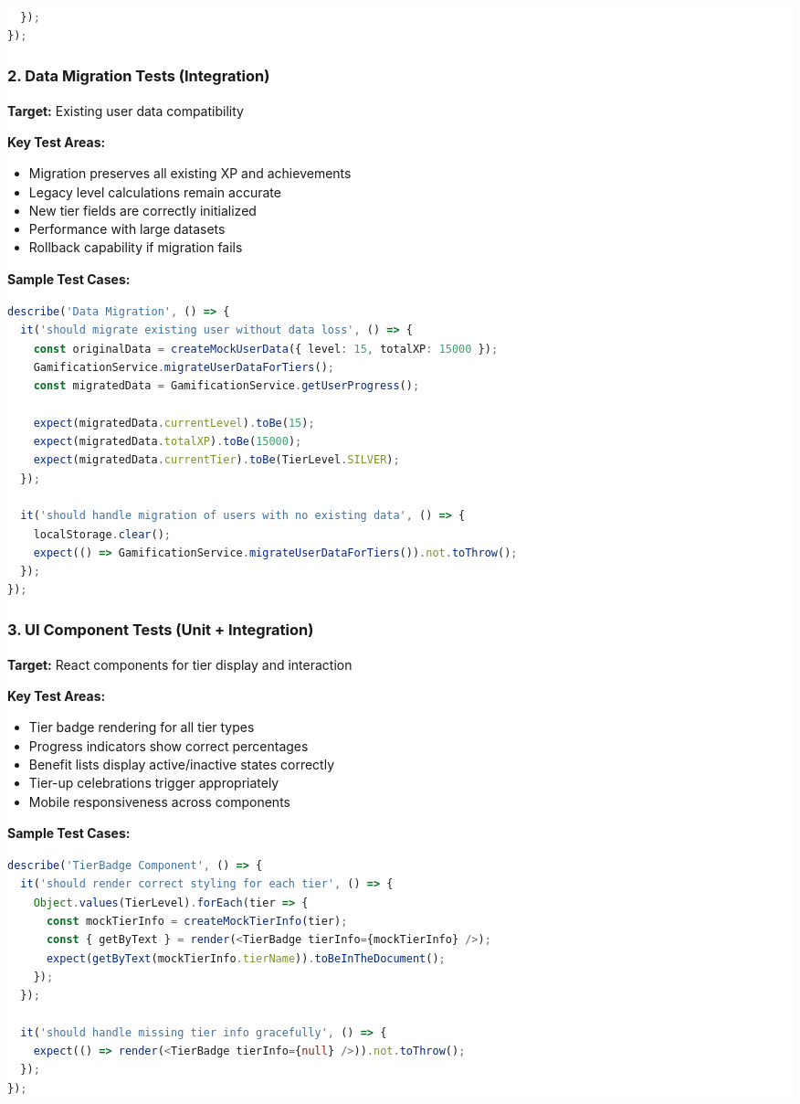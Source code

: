 ```typescript
  });
});
```

### 2. **Data Migration Tests** (Integration)
**Target:** Existing user data compatibility

**Key Test Areas:**
- Migration preserves all existing XP and achievements
- Legacy level calculations remain accurate
- New tier fields are correctly initialized
- Performance with large datasets
- Rollback capability if migration fails

**Sample Test Cases:**
```typescript
describe('Data Migration', () => {
  it('should migrate existing user without data loss', () => {
    const originalData = createMockUserData({ level: 15, totalXP: 15000 });
    GamificationService.migrateUserDataForTiers();
    const migratedData = GamificationService.getUserProgress();
    
    expect(migratedData.currentLevel).toBe(15);
    expect(migratedData.totalXP).toBe(15000);
    expect(migratedData.currentTier).toBe(TierLevel.SILVER);
  });

  it('should handle migration of users with no existing data', () => {
    localStorage.clear();
    expect(() => GamificationService.migrateUserDataForTiers()).not.toThrow();
  });
});
```

### 3. **UI Component Tests** (Unit + Integration)
**Target:** React components for tier display and interaction

**Key Test Areas:**
- Tier badge rendering for all tier types
- Progress indicators show correct percentages
- Benefit lists display active/inactive states correctly
- Tier-up celebrations trigger appropriately
- Mobile responsiveness across components

**Sample Test Cases:**
```typescript
describe('TierBadge Component', () => {
  it('should render correct styling for each tier', () => {
    Object.values(TierLevel).forEach(tier => {
      const mockTierInfo = createMockTierInfo(tier);
      const { getByText } = render(<TierBadge tierInfo={mockTierInfo} />);
      expect(getByText(mockTierInfo.tierName)).toBeInTheDocument();
    });
  });

  it('should handle missing tier info gracefully', () => {
    expect(() => render(<TierBadge tierInfo={null} />)).not.toThrow();
  });
});
```
